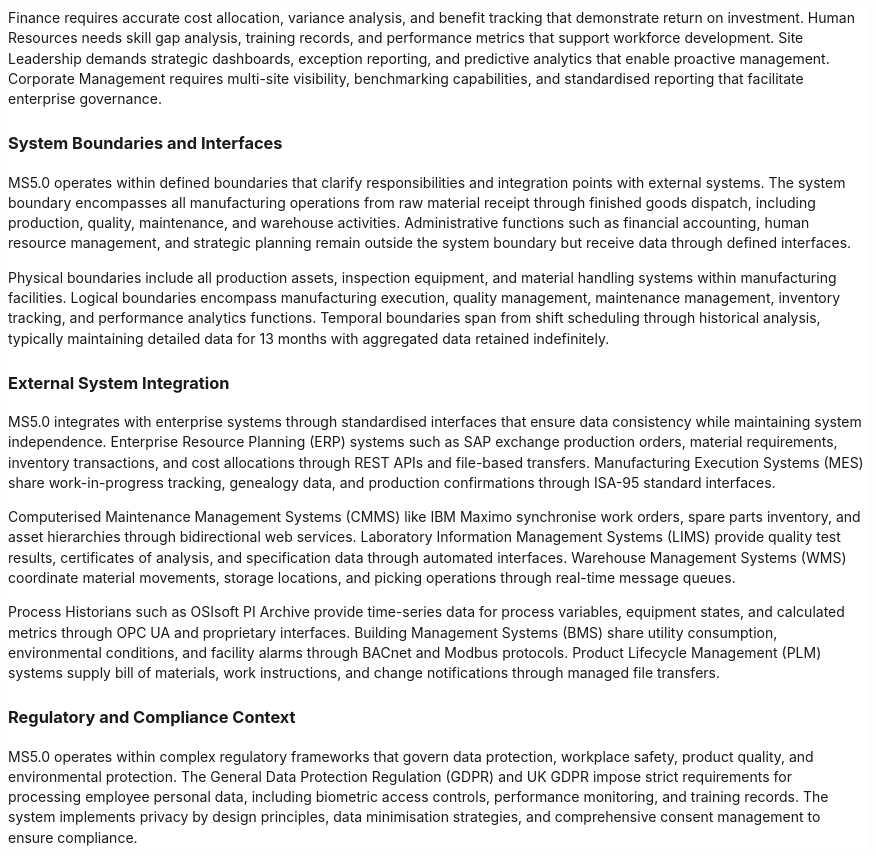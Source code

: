 Finance requires accurate cost allocation, variance analysis, and benefit tracking that demonstrate
return on investment. Human Resources needs skill gap analysis, training records, and performance
metrics that support workforce development. Site Leadership demands strategic dashboards, exception
reporting, and predictive analytics that enable proactive management. Corporate Management requires
multi-site visibility, benchmarking capabilities, and standardised reporting that facilitate
enterprise governance.

### System Boundaries and Interfaces

MS5.0 operates within defined boundaries that clarify responsibilities and integration points with
external systems. The system boundary encompasses all manufacturing operations from raw material
receipt through finished goods dispatch, including production, quality, maintenance, and warehouse
activities. Administrative functions such as financial accounting, human resource management, and
strategic planning remain outside the system boundary but receive data through defined interfaces.

Physical boundaries include all production assets, inspection equipment, and material handling
systems within manufacturing facilities. Logical boundaries encompass manufacturing execution,
quality management, maintenance management, inventory tracking, and performance analytics functions.
Temporal boundaries span from shift scheduling through historical analysis, typically maintaining
detailed data for 13 months with aggregated data retained indefinitely.

### External System Integration

MS5.0 integrates with enterprise systems through standardised interfaces that ensure data
consistency while maintaining system independence. Enterprise Resource Planning (ERP) systems such
as SAP exchange production orders, material requirements, inventory transactions, and cost
allocations through REST APIs and file-based transfers. Manufacturing Execution Systems (MES) share
work-in-progress tracking, genealogy data, and production confirmations through ISA-95 standard
interfaces.

Computerised Maintenance Management Systems (CMMS) like IBM Maximo synchronise work orders, spare
parts inventory, and asset hierarchies through bidirectional web services. Laboratory Information
Management Systems (LIMS) provide quality test results, certificates of analysis, and specification
data through automated interfaces. Warehouse Management Systems (WMS) coordinate material movements,
storage locations, and picking operations through real-time message queues.

Process Historians such as OSIsoft PI Archive provide time-series data for process variables,
equipment states, and calculated metrics through OPC UA and proprietary interfaces. Building
Management Systems (BMS) share utility consumption, environmental conditions, and facility alarms
through BACnet and Modbus protocols. Product Lifecycle Management (PLM) systems supply bill of
materials, work instructions, and change notifications through managed file transfers.

### Regulatory and Compliance Context

MS5.0 operates within complex regulatory frameworks that govern data protection, workplace safety,
product quality, and environmental protection. The General Data Protection Regulation (GDPR) and UK
GDPR impose strict requirements for processing employee personal data, including biometric access
controls, performance monitoring, and training records. The system implements privacy by design
principles, data minimisation strategies, and comprehensive consent management to ensure compliance.
